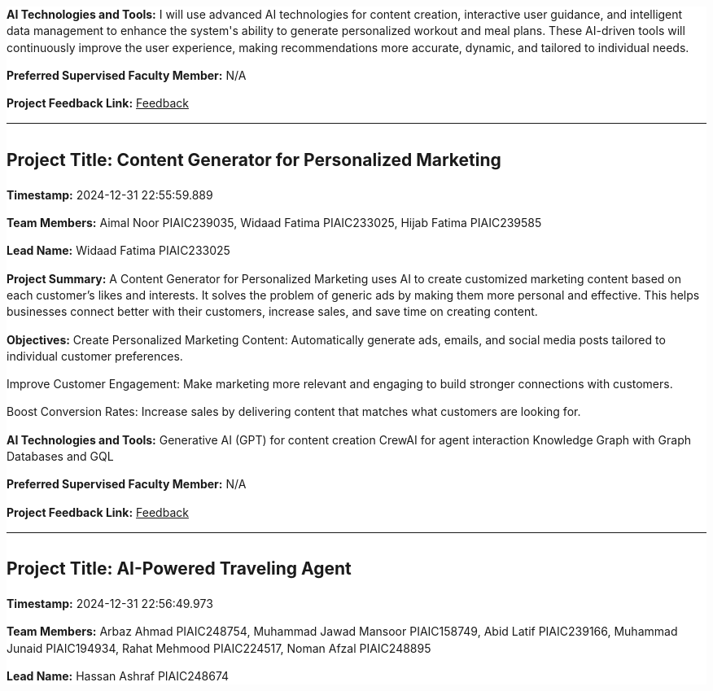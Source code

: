 **AI Technologies and Tools:**
I will use advanced AI technologies for content creation, interactive user guidance, and intelligent data management to enhance the system's ability to generate personalized workout and meal plans. These AI-driven tools will continuously improve the user experience, making recommendations more accurate, dynamic, and tailored to individual needs.

**Preferred Supervised Faculty Member:** N/A

**Project Feedback Link:** [Feedback](https://github.com/JahanzaibTayyab/AI-201/tree/main/projects/project_propsal/AI-Powered_Personalized_Fitness,_Diet_Planner_and_Medical_Assistant.md)

---

## Project Title: Content Generator for Personalized Marketing
**Timestamp:** 2024-12-31 22:55:59.889

**Team Members:** Aimal Noor PIAIC239035, Widaad Fatima PIAIC233025, Hijab Fatima PIAIC239585

**Lead Name:** Widaad Fatima PIAIC233025

**Project Summary:**
A Content Generator for Personalized Marketing uses AI to create customized marketing content based on each customer’s likes and interests. It solves the problem of generic ads by making them more personal and effective. This helps businesses connect better with their customers, increase sales, and save time on creating content.  

**Objectives:**
Create Personalized Marketing Content: Automatically generate ads, emails, and social media posts tailored to individual customer preferences.

Improve Customer Engagement: Make marketing more relevant and engaging to build stronger connections with customers.

Boost Conversion Rates: Increase sales by delivering content that matches what customers are looking for. 

**AI Technologies and Tools:**
Generative AI (GPT) for content creation
CrewAI for agent interaction
Knowledge Graph with Graph Databases and GQL

**Preferred Supervised Faculty Member:** N/A

**Project Feedback Link:** [Feedback](https://github.com/JahanzaibTayyab/AI-201/tree/main/projects/project_propsal/Content_Generator_for_Personalized_Marketing.md)

---

## Project Title: AI-Powered Traveling Agent
**Timestamp:** 2024-12-31 22:56:49.973

**Team Members:** Arbaz Ahmad PIAIC248754, Muhammad Jawad Mansoor PIAIC158749, Abid Latif PIAIC239166, Muhammad Junaid PIAIC194934, Rahat Mehmood PIAIC224517, Noman Afzal PIAIC248895

**Lead Name:** Hassan Ashraf PIAIC248674
